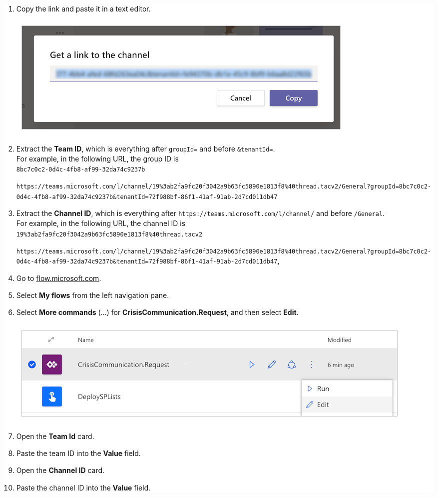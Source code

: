 1. Copy the link and paste it in a text editor.

    ![Copy the team link.](media/sample-crisis-communication-app/18-Copy-link.png)

1. Extract the **Team ID**, which is everything after `groupId=` and before `&tenantId=`. <br> For example, in the following URL, the group ID is <br>`8bc7c0c2-0d4c-4fb8-af99-32da74c9237b`
   
   `https://teams.microsoft.com/l/channel/19%3ab2fa9fc20f3042a9b63fc5890e1813f8%40thread.tacv2/General?groupId=8bc7c0c2-0d4c-4fb8-af99-32da74c9237b&tenantId=72f988bf-86f1-41af-91ab-2d7cd011db47`
   
1. Extract the **Channel ID**, which is everything after `https://teams.microsoft.com/l/channel/` and before `/General`. <br> For example, in the following URL, the channel ID is<br> `19%3ab2fa9fc20f3042a9b63fc5890e1813f8%40thread.tacv2`
   
   `https://teams.microsoft.com/l/channel/19%3ab2fa9fc20f3042a9b63fc5890e1813f8%40thread.tacv2/General?groupId=8bc7c0c2-0d4c-4fb8-af99-32da74c9237b&tenantId=72f988bf-86f1-41af-91ab-2d7cd011db47`,

1. Go to [flow.microsoft.com](https://flow.microsoft.com).

1. Select **My flows** from the left navigation pane.

1. Select **More commands** (...)  for **CrisisCommunication.Request**, and then select **Edit**.

    ![Edit the Request for help flow.](media/sample-crisis-communication-app/20-Edit-Flow.png)

1. Open the **Team Id** card.

1. Paste the team ID into the **Value** field.

1. Open the **Channel ID** card.

1. Paste the channel ID into the **Value** field.
